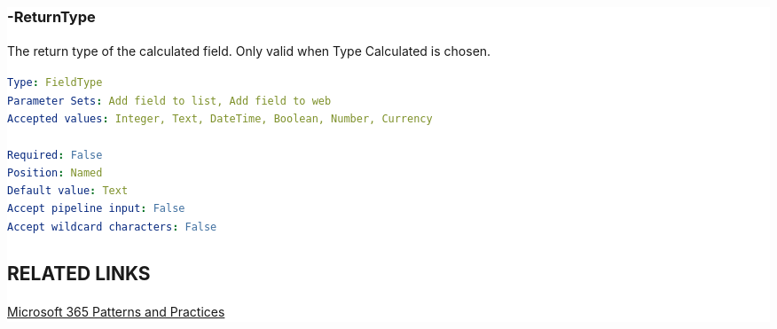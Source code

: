 ### -ReturnType
The return type of the calculated field. Only valid when Type Calculated is chosen.

```yaml
Type: FieldType
Parameter Sets: Add field to list, Add field to web
Accepted values: Integer, Text, DateTime, Boolean, Number, Currency

Required: False
Position: Named
Default value: Text
Accept pipeline input: False
Accept wildcard characters: False
```

## RELATED LINKS

[Microsoft 365 Patterns and Practices](https://aka.ms/m365pnp)